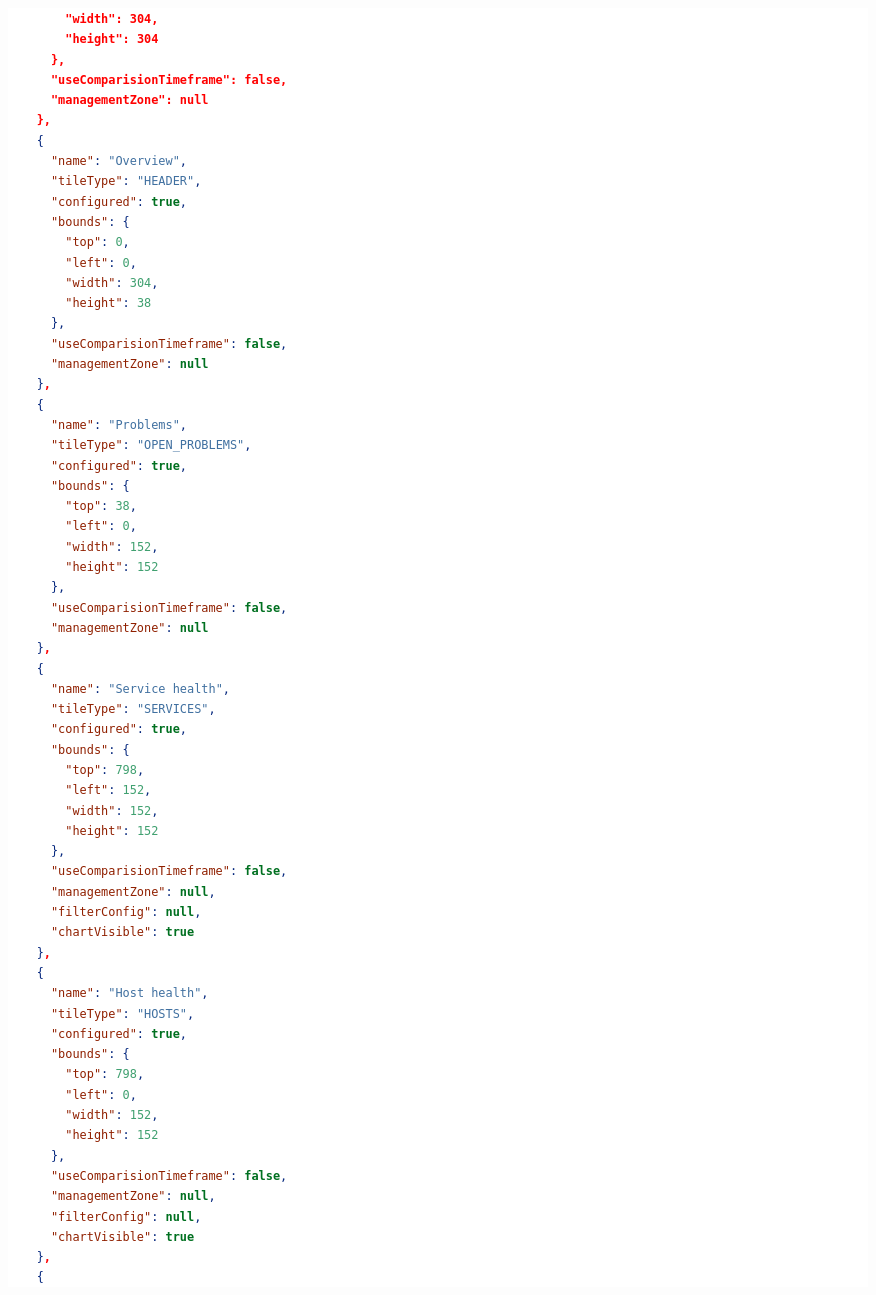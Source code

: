```json
        "width": 304,
        "height": 304
      },
      "useComparisionTimeframe": false,
      "managementZone": null
    },
    {
      "name": "Overview",
      "tileType": "HEADER",
      "configured": true,
      "bounds": {
        "top": 0,
        "left": 0,
        "width": 304,
        "height": 38
      },
      "useComparisionTimeframe": false,
      "managementZone": null
    },
    {
      "name": "Problems",
      "tileType": "OPEN_PROBLEMS",
      "configured": true,
      "bounds": {
        "top": 38,
        "left": 0,
        "width": 152,
        "height": 152
      },
      "useComparisionTimeframe": false,
      "managementZone": null
    },
    {
      "name": "Service health",
      "tileType": "SERVICES",
      "configured": true,
      "bounds": {
        "top": 798,
        "left": 152,
        "width": 152,
        "height": 152
      },
      "useComparisionTimeframe": false,
      "managementZone": null,
      "filterConfig": null,
      "chartVisible": true
    },
    {
      "name": "Host health",
      "tileType": "HOSTS",
      "configured": true,
      "bounds": {
        "top": 798,
        "left": 0,
        "width": 152,
        "height": 152
      },
      "useComparisionTimeframe": false,
      "managementZone": null,
      "filterConfig": null,
      "chartVisible": true
    },
    {
```